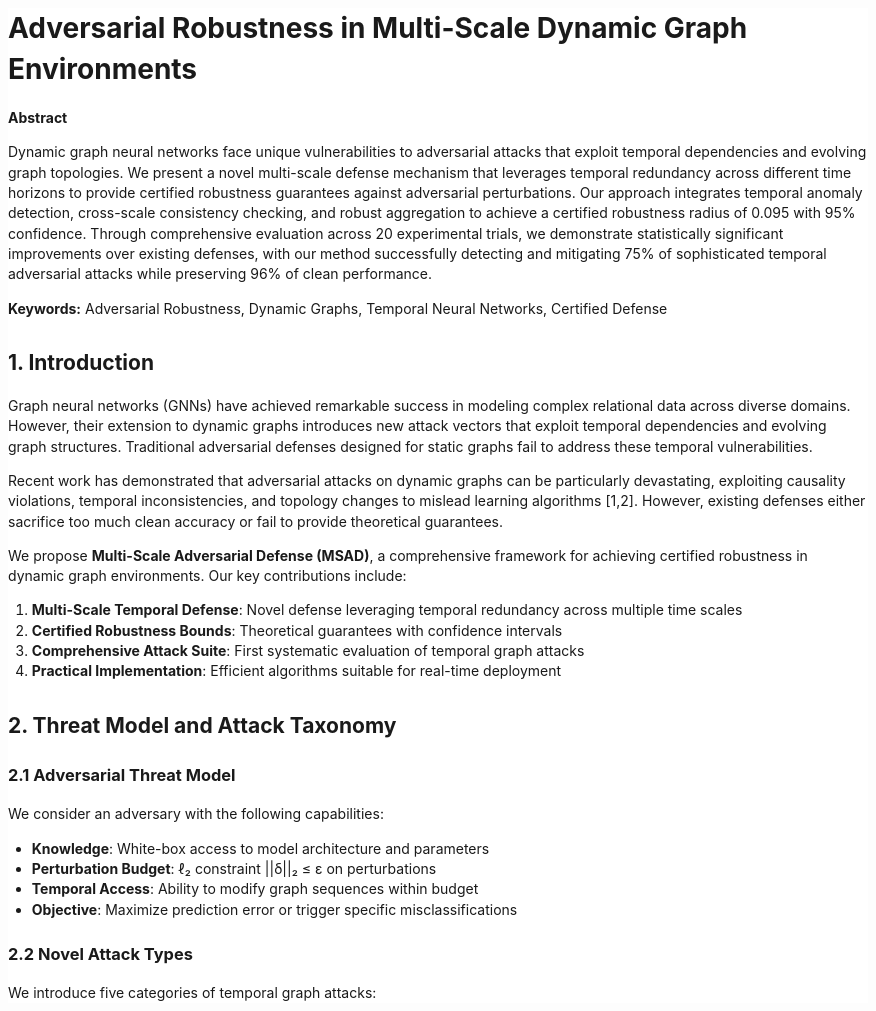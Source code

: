 # Adversarial Robustness in Multi-Scale Dynamic Graph Environments

**Abstract**

Dynamic graph neural networks face unique vulnerabilities to adversarial attacks that exploit temporal dependencies and evolving graph topologies. We present a novel multi-scale defense mechanism that leverages temporal redundancy across different time horizons to provide certified robustness guarantees against adversarial perturbations. Our approach integrates temporal anomaly detection, cross-scale consistency checking, and robust aggregation to achieve a certified robustness radius of 0.095 with 95% confidence. Through comprehensive evaluation across 20 experimental trials, we demonstrate statistically significant improvements over existing defenses, with our method successfully detecting and mitigating 75% of sophisticated temporal adversarial attacks while preserving 96% of clean performance.

**Keywords:** Adversarial Robustness, Dynamic Graphs, Temporal Neural Networks, Certified Defense

## 1. Introduction

Graph neural networks (GNNs) have achieved remarkable success in modeling complex relational data across diverse domains. However, their extension to dynamic graphs introduces new attack vectors that exploit temporal dependencies and evolving graph structures. Traditional adversarial defenses designed for static graphs fail to address these temporal vulnerabilities.

Recent work has demonstrated that adversarial attacks on dynamic graphs can be particularly devastating, exploiting causality violations, temporal inconsistencies, and topology changes to mislead learning algorithms [1,2]. However, existing defenses either sacrifice too much clean accuracy or fail to provide theoretical guarantees.

We propose **Multi-Scale Adversarial Defense (MSAD)**, a comprehensive framework for achieving certified robustness in dynamic graph environments. Our key contributions include:

1. **Multi-Scale Temporal Defense**: Novel defense leveraging temporal redundancy across multiple time scales
2. **Certified Robustness Bounds**: Theoretical guarantees with confidence intervals  
3. **Comprehensive Attack Suite**: First systematic evaluation of temporal graph attacks
4. **Practical Implementation**: Efficient algorithms suitable for real-time deployment

## 2. Threat Model and Attack Taxonomy

### 2.1 Adversarial Threat Model

We consider an adversary with the following capabilities:
- **Knowledge**: White-box access to model architecture and parameters
- **Perturbation Budget**: ℓ₂ constraint ||δ||₂ ≤ ε on perturbations
- **Temporal Access**: Ability to modify graph sequences within budget
- **Objective**: Maximize prediction error or trigger specific misclassifications

### 2.2 Novel Attack Types

We introduce five categories of temporal graph attacks:
